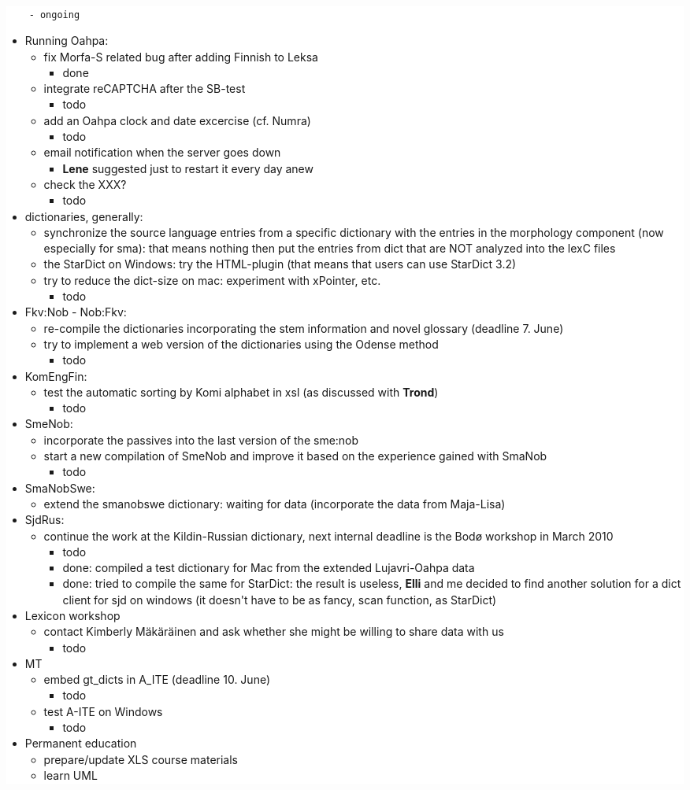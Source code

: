         - ongoing
* Running Oahpa:
    - fix Morfa-S related bug after adding Finnish to Leksa
        - done
    - integrate reCAPTCHA after the SB-test
        - todo
    - add an Oahpa clock and date excercise (cf. Numra)
        - todo
    - email notification when the server goes down
        - **Lene** suggested just to restart it every day anew
    - check the XXX?
        - todo
* dictionaries, generally:
    - synchronize the source language entries from a specific dictionary with the
   entries in the morphology component (now especially for sma):
   that means nothing then put the entries from dict that are NOT analyzed
   into the lexC files
    - the StarDict on Windows: try the HTML-plugin (that means that users can use
   StarDict 3.2)
    - try to reduce the dict-size on mac: experiment with xPointer, etc.
        - todo
* Fkv:Nob - Nob:Fkv:
    - re-compile the dictionaries incorporating the stem information and novel
   glossary (deadline 7. June)
    - try to implement a web version of the dictionaries using the Odense method
        - todo
* KomEngFin:
    - test the automatic sorting by Komi alphabet in xsl (as discussed
   with **Trond**)
        - todo
* SmeNob:
    - incorporate the passives into the last version of the sme:nob
    - start a new compilation of SmeNob and improve it based on the experience
   gained with SmaNob
        - todo
* SmaNobSwe:
    - extend the smanobswe dictionary: waiting for data (incorporate the data from
   Maja-Lisa)
* SjdRus:
    - continue the work at the Kildin-Russian dictionary, next internal deadline
   is the Bodø workshop in March 2010
        - todo
        - done: compiled a test dictionary for Mac from the extended Lujavri-Oahpa
    data
        - done: tried to compile the same for StarDict: the result is useless,
    **Elli** and me decided to find another solution for a dict client for sjd
    on windows (it doesn't have to be as fancy, scan function, as StarDict)
* Lexicon workshop
    - contact Kimberly Mäkäräinen and ask whether she might be willing to share
   data with us
        - todo
* MT
    - embed gt_dicts in A_ITE (deadline 10. June)
        - todo
    - test A-ITE on Windows
        - todo
* Permanent education
    - prepare/update XLS course materials
    - learn UML
